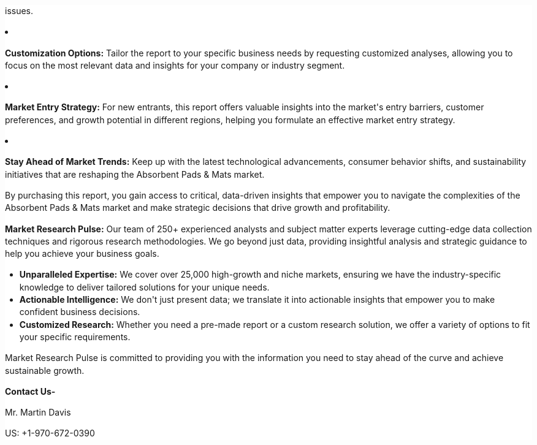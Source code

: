 issues.</p></li><li><p><strong>Customization Options:</strong> Tailor the report to your specific business needs by requesting customized analyses, allowing you to focus on the most relevant data and insights for your company or industry segment.</p></li><li><p><strong>Market Entry Strategy:</strong> For new entrants, this report offers valuable insights into the market's entry barriers, customer preferences, and growth potential in different regions, helping you formulate an effective market entry strategy.</p></li><li><p><strong>Stay Ahead of Market Trends:</strong> Keep up with the latest technological advancements, consumer behavior shifts, and sustainability initiatives that are reshaping the Absorbent Pads & Mats market.</p></li></ol><p>By purchasing this report, you gain access to critical, data-driven insights that empower you to navigate the complexities of the Absorbent Pads & Mats market and make strategic decisions that drive growth and profitability.</p><p><strong>Market Research Pulse:</strong>&nbsp;Our team of 250+ experienced analysts and subject matter experts leverage cutting-edge data collection techniques and rigorous research methodologies. We go beyond just data, providing insightful analysis and strategic guidance to help you achieve your business goals.</p><ul><li><strong>Unparalleled Expertise:</strong>&nbsp;We cover over 25,000 high-growth and niche markets, ensuring we have the industry-specific knowledge to deliver tailored solutions for your unique needs.</li><li><strong>Actionable Intelligence:</strong>&nbsp;We don't just present data; we translate it into actionable insights that empower you to make confident business decisions.</li><li><strong>Customized Research:</strong>&nbsp;Whether you need a pre-made report or a custom research solution, we offer a variety of options to fit your specific requirements.</li></ul><p>Market Research Pulse is committed to providing you with the information you need to stay ahead of the curve and achieve sustainable growth.</p><p><strong>Contact Us-</strong></p><p>Mr. Martin Davis</p><p>US: +1-970-672-0390</p>

